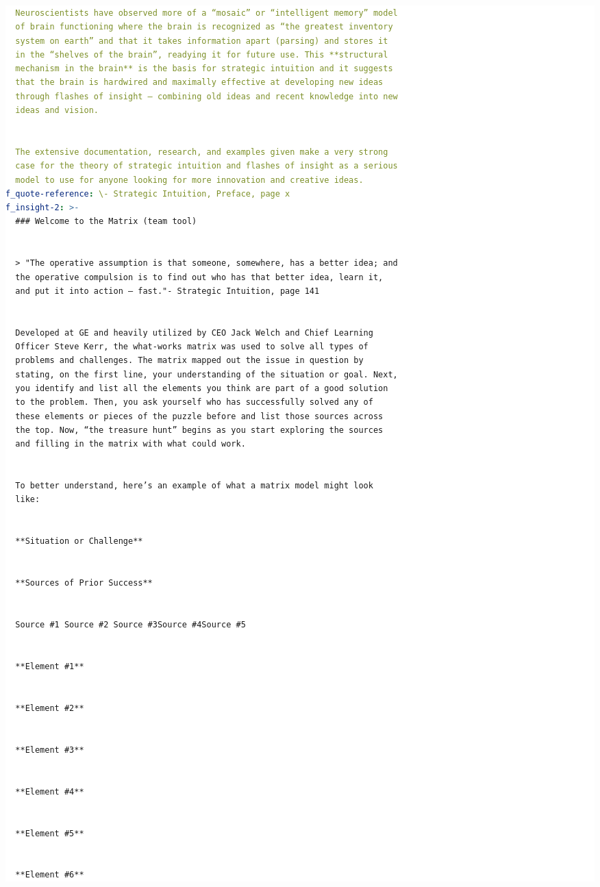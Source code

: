 ```yaml
  Neuroscientists have observed more of a “mosaic” or “intelligent memory” model
  of brain functioning where the brain is recognized as “the greatest inventory
  system on earth” and that it takes information apart (parsing) and stores it
  in the “shelves of the brain”, readying it for future use. This **structural
  mechanism in the brain** is the basis for strategic intuition and it suggests
  that the brain is hardwired and maximally effective at developing new ideas
  through flashes of insight – combining old ideas and recent knowledge into new
  ideas and vision.


  The extensive documentation, research, and examples given make a very strong
  case for the theory of strategic intuition and flashes of insight as a serious
  model to use for anyone looking for more innovation and creative ideas.
f_quote-reference: \- Strategic Intuition, Preface, page x
f_insight-2: >-
  ### Welcome to the Matrix (team tool)


  > "The operative assumption is that someone, somewhere, has a better idea; and
  the operative compulsion is to find out who has that better idea, learn it,
  and put it into action – fast."- Strategic Intuition, page 141


  Developed at GE and heavily utilized by CEO Jack Welch and Chief Learning
  Officer Steve Kerr, the what-works matrix was used to solve all types of
  problems and challenges. The matrix mapped out the issue in question by
  stating, on the first line, your understanding of the situation or goal. Next,
  you identify and list all the elements you think are part of a good solution
  to the problem. Then, you ask yourself who has successfully solved any of
  these elements or pieces of the puzzle before and list those sources across
  the top. Now, “the treasure hunt” begins as you start exploring the sources
  and filling in the matrix with what could work.


  To better understand, here’s an example of what a matrix model might look
  like:


  **Situation or Challenge**


  **Sources of Prior Success**


  Source #1 Source #2 Source #3Source #4Source #5


  **Element #1**


  **Element #2**


  **Element #3**


  **Element #4**


  **Element #5**


  **Element #6**
```